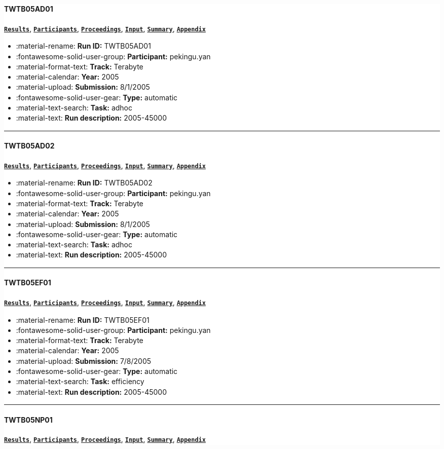 #### TWTB05AD01 
[**`Results`**](./results.md#twtb05ad01), [**`Participants`**](./participants.md#pekinguyan), [**`Proceedings`**](./proceedings.md#tianwang-search-engine-at-trec-2005-terabyte-track), [**`Input`**](https://trec.nist.gov/results/trec14/terabyte/input.TWTB05AD01.gz), [**`Summary`**](https://trec.nist.gov/results/trec14/terabyte/summary.TWTB05AD01.gz), [**`Appendix`**](https://trec.nist.gov/pubs/trec14/appendices/terabyte/TWTB05AD01.adhoc.pdf) 

- :material-rename: **Run ID:** TWTB05AD01 
- :fontawesome-solid-user-group: **Participant:** pekingu.yan 
- :material-format-text: **Track:** Terabyte 
- :material-calendar: **Year:** 2005 
- :material-upload: **Submission:** 8/1/2005 
- :fontawesome-solid-user-gear: **Type:** automatic 
- :material-text-search: **Task:** adhoc 
- :material-text: **Run description:** 2005-45000 

---
#### TWTB05AD02 
[**`Results`**](./results.md#twtb05ad02), [**`Participants`**](./participants.md#pekinguyan), [**`Proceedings`**](./proceedings.md#tianwang-search-engine-at-trec-2005-terabyte-track), [**`Input`**](https://trec.nist.gov/results/trec14/terabyte/input.TWTB05AD02.gz), [**`Summary`**](https://trec.nist.gov/results/trec14/terabyte/summary.TWTB05AD02.gz), [**`Appendix`**](https://trec.nist.gov/pubs/trec14/appendices/terabyte/TWTB05AD02.adhoc.pdf) 

- :material-rename: **Run ID:** TWTB05AD02 
- :fontawesome-solid-user-group: **Participant:** pekingu.yan 
- :material-format-text: **Track:** Terabyte 
- :material-calendar: **Year:** 2005 
- :material-upload: **Submission:** 8/1/2005 
- :fontawesome-solid-user-gear: **Type:** automatic 
- :material-text-search: **Task:** adhoc 
- :material-text: **Run description:** 2005-45000 

---
#### TWTB05EF01 
[**`Results`**](./results.md#twtb05ef01), [**`Participants`**](./participants.md#pekinguyan), [**`Proceedings`**](./proceedings.md#tianwang-search-engine-at-trec-2005-terabyte-track), [**`Input`**](https://trec.nist.gov/results/trec14/terabyte/input.TWTB05EF01.gz), [**`Summary`**](https://trec.nist.gov/results/trec14/terabyte/summary.TWTB05EF01.gz), [**`Appendix`**](https://trec.nist.gov/pubs/trec14/appendices/terabyte/TWTB05EF01.efficiency.pdf) 

- :material-rename: **Run ID:** TWTB05EF01 
- :fontawesome-solid-user-group: **Participant:** pekingu.yan 
- :material-format-text: **Track:** Terabyte 
- :material-calendar: **Year:** 2005 
- :material-upload: **Submission:** 7/8/2005 
- :fontawesome-solid-user-gear: **Type:** automatic 
- :material-text-search: **Task:** efficiency 
- :material-text: **Run description:** 2005-45000 

---
#### TWTB05NP01 
[**`Results`**](./results.md#twtb05np01), [**`Participants`**](./participants.md#pekinguyan), [**`Proceedings`**](./proceedings.md#tianwang-search-engine-at-trec-2005-terabyte-track), [**`Input`**](https://trec.nist.gov/results/trec14/terabyte/input.TWTB05NP01.gz), [**`Summary`**](https://trec.nist.gov/results/trec14/terabyte/summary.TWTB05NP01.gz), [**`Appendix`**](https://trec.nist.gov/pubs/trec14/appendices/terabyte/TWTB05NP01.namedpage.pdf) 
